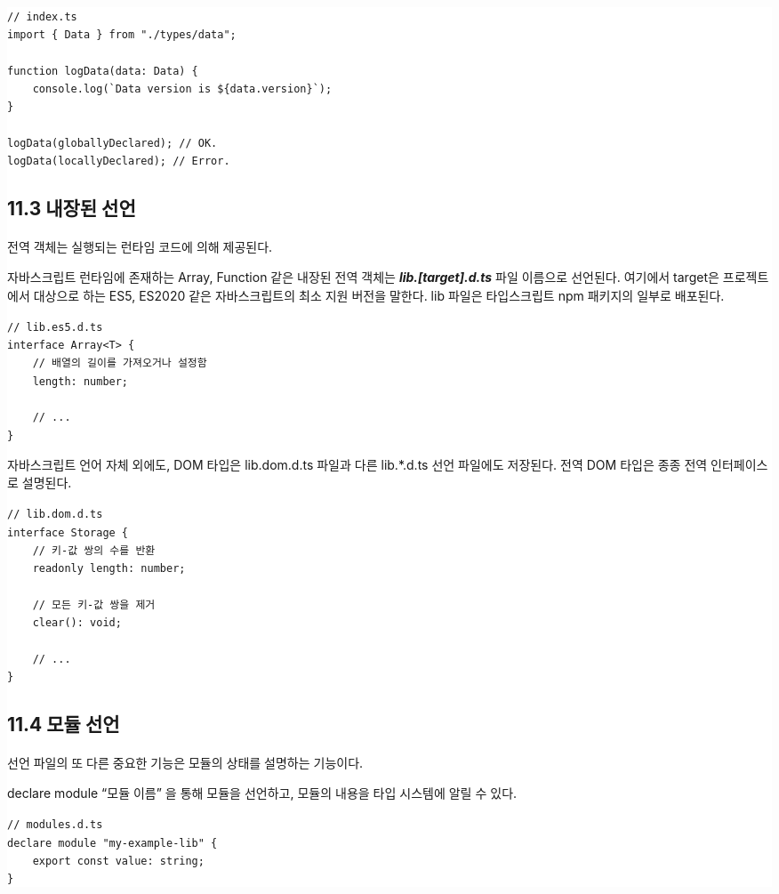 ```tsx
// index.ts
import { Data } from "./types/data";

function logData(data: Data) {
	console.log(`Data version is ${data.version}`);
}

logData(globallyDeclared); // OK.
logData(locallyDeclared); // Error. 
```

## 11.3  내장된 선언

전역 객체는 실행되는 런타임 코드에 의해 제공된다.

자바스크립트 런타임에 존재하는 Array, Function 같은 내장된 전역 객체는 ***lib.[target].d.ts*** 파일 이름으로 선언된다. 여기에서 target은 프로젝트에서 대상으로 하는 ES5, ES2020 같은 자바스크립트의 최소 지원 버전을 말한다. lib 파일은 타입스크립트 npm 패키지의 일부로 배포된다.

```tsx
// lib.es5.d.ts
interface Array<T> {
	// 배열의 길이를 가져오거나 설정함
	length: number;

	// ...
}
```

자바스크립트 언어 자체 외에도, DOM 타입은 lib.dom.d.ts 파일과 다른 lib.*.d.ts 선언 파일에도 저장된다. 전역 DOM 타입은 종종 전역 인터페이스로 설명된다.

```tsx
// lib.dom.d.ts
interface Storage {
	// 키-값 쌍의 수를 반환
	readonly length: number;

	// 모든 키-값 쌍을 제거
	clear(): void;

	// ...
}
```

## 11.4 모듈 선언

선언 파일의 또 다른 중요한 기능은 모듈의 상태를 설명하는 기능이다.

declare module “모듈 이름” 을 통해 모듈을 선언하고, 모듈의 내용을 타입 시스템에 알릴 수 있다.

```tsx
// modules.d.ts
declare module "my-example-lib" {
	export const value: string;
}
```
